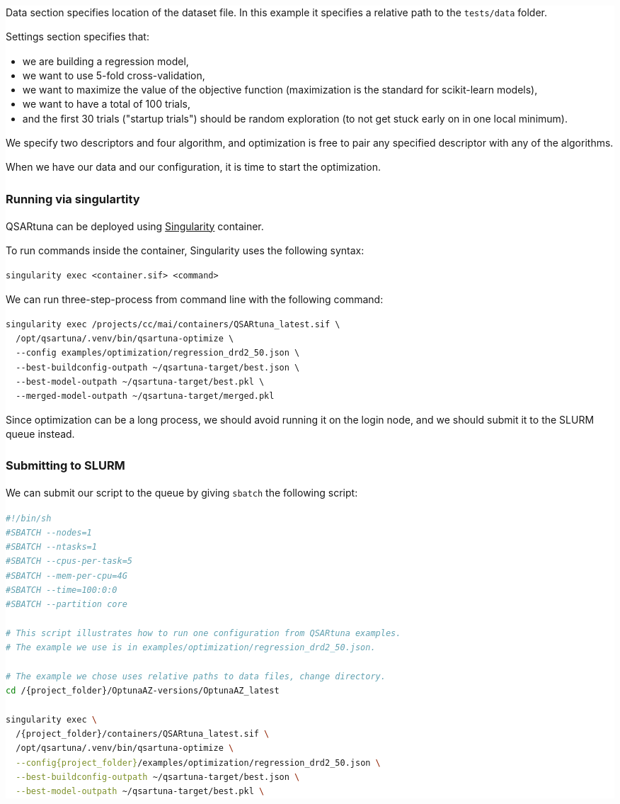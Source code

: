 Data section specifies location of the dataset file.
In this example it specifies a relative path to the `tests/data` folder.


Settings section specifies that:
* we are building a regression model,
* we want to use 5-fold cross-validation,
* we want to maximize the value of the objective function (maximization is the standard for scikit-learn models),
* we want to have a total of 100 trials,
* and the first 30 trials ("startup trials") should be random exploration (to not get stuck early on in one local minimum).

We specify two descriptors and four algorithm,
and optimization is free to pair any specified descriptor with any of the algorithms.

When we have our data and our configuration, it is time to start the optimization.

### Running via singulartity

QSARtuna can be deployed using [Singularity](https://sylabs.io/guides/3.7/user-guide/index.html) container.

To run commands inside the container, Singularity uses the following syntax:
```shell
singularity exec <container.sif> <command>
```

We can run three-step-process from command line with the following command:

```shell
singularity exec /projects/cc/mai/containers/QSARtuna_latest.sif \
  /opt/qsartuna/.venv/bin/qsartuna-optimize \
  --config examples/optimization/regression_drd2_50.json \
  --best-buildconfig-outpath ~/qsartuna-target/best.json \
  --best-model-outpath ~/qsartuna-target/best.pkl \
  --merged-model-outpath ~/qsartuna-target/merged.pkl
```

Since optimization can be a long process,
we should avoid running it on the login node, 
and we should submit it to the SLURM queue instead. 


### Submitting to SLURM

We can submit our script to the queue by giving `sbatch` the following script: 

```sh
#!/bin/sh
#SBATCH --nodes=1
#SBATCH --ntasks=1
#SBATCH --cpus-per-task=5
#SBATCH --mem-per-cpu=4G
#SBATCH --time=100:0:0
#SBATCH --partition core

# This script illustrates how to run one configuration from QSARtuna examples.
# The example we use is in examples/optimization/regression_drd2_50.json.

# The example we chose uses relative paths to data files, change directory.
cd /{project_folder}/OptunaAZ-versions/OptunaAZ_latest

singularity exec \
  /{project_folder}/containers/QSARtuna_latest.sif \
  /opt/qsartuna/.venv/bin/qsartuna-optimize \
  --config{project_folder}/examples/optimization/regression_drd2_50.json \
  --best-buildconfig-outpath ~/qsartuna-target/best.json \
  --best-model-outpath ~/qsartuna-target/best.pkl \
```